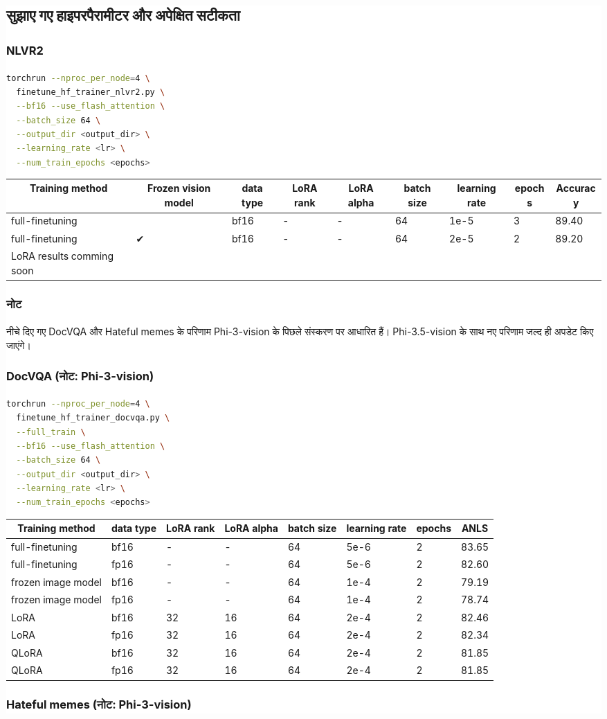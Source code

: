 ## सुझाए गए हाइपरपैरामीटर और अपेक्षित सटीकता

### NLVR2

```bash
torchrun --nproc_per_node=4 \
  finetune_hf_trainer_nlvr2.py \
  --bf16 --use_flash_attention \
  --batch_size 64 \
  --output_dir <output_dir> \
  --learning_rate <lr> \
  --num_train_epochs <epochs>

```

Training method | Frozen vision model | data type | LoRA rank | LoRA alpha | batch size | learning rate | epochs | Accuracy  
--- | --- | --- | --- | --- | --- | --- | --- | --- |  
full-finetuning |  | bf16 | - | - | 64 | 1e-5 | 3 | 89.40 |  
full-finetuning | ✔ | bf16 | - | - | 64 | 2e-5 | 2 | 89.20 |  
LoRA results comming soon |  |  |  |  |  |  |  |  |

### नोट

नीचे दिए गए DocVQA और Hateful memes के परिणाम Phi-3-vision के पिछले संस्करण पर आधारित हैं। Phi-3.5-vision के साथ नए परिणाम जल्द ही अपडेट किए जाएंगे।

### DocVQA (नोट: Phi-3-vision)

```bash
torchrun --nproc_per_node=4 \
  finetune_hf_trainer_docvqa.py \
  --full_train \
  --bf16 --use_flash_attention \
  --batch_size 64 \
  --output_dir <output_dir> \
  --learning_rate <lr> \
  --num_train_epochs <epochs>

```

Training method | data type | LoRA rank | LoRA alpha | batch size | learning rate | epochs | ANLS  
--- | --- | --- | --- | --- | --- | --- | --- |  
full-finetuning | bf16 | - | - | 64 | 5e-6 | 2 | 83.65 |  
full-finetuning | fp16 | - | - | 64 | 5e-6 | 2 | 82.60 |  
frozen image model | bf16 | - | - | 64 | 1e-4 | 2 | 79.19 |  
frozen image model | fp16 | - | - | 64 | 1e-4 | 2 | 78.74 |  
LoRA | bf16 | 32 | 16 | 64 | 2e-4 | 2 | 82.46 |  
LoRA | fp16 | 32 | 16 | 64 | 2e-4 | 2 | 82.34 |  
QLoRA | bf16 | 32 | 16 | 64 | 2e-4 | 2 | 81.85 |  
QLoRA | fp16 | 32 | 16 | 64 | 2e-4 | 2 | 81.85 |

### Hateful memes (नोट: Phi-3-vision)
